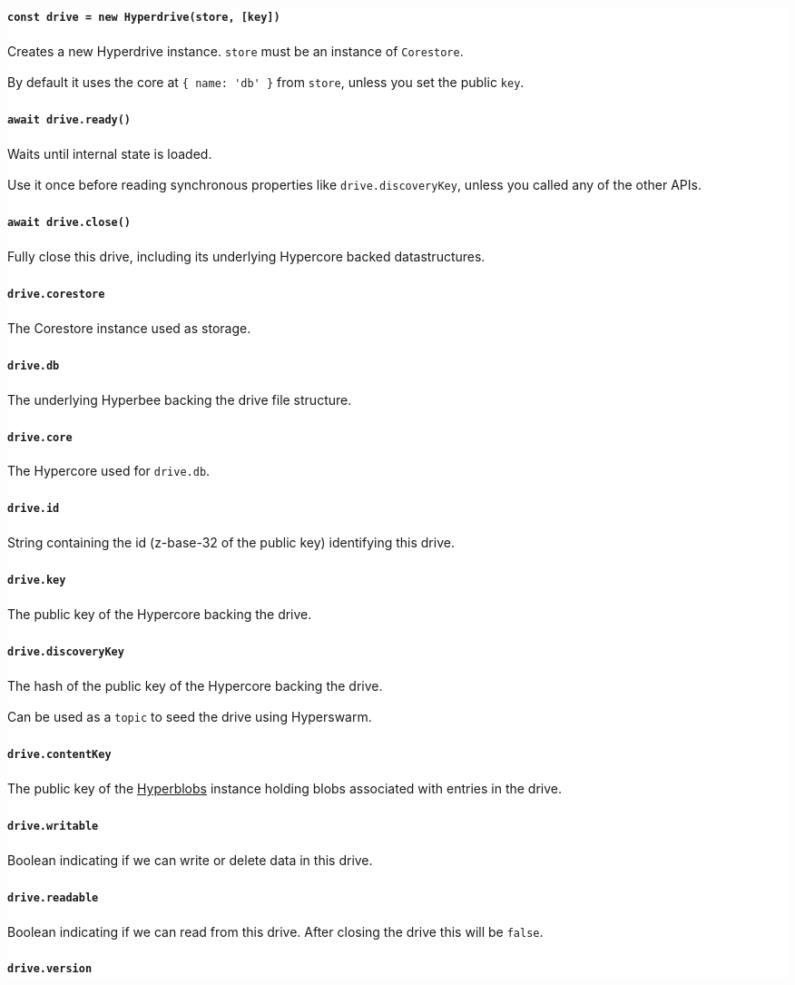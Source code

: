 #### `const drive = new Hyperdrive(store, [key])`

Creates a new Hyperdrive instance. `store` must be an instance of `Corestore`.

By default it uses the core at `{ name: 'db' }` from `store`, unless you set the public `key`.

#### `await drive.ready()`

Waits until internal state is loaded.

Use it once before reading synchronous properties like `drive.discoveryKey`, unless you called any of the other APIs.

#### `await drive.close()`

Fully close this drive, including its underlying Hypercore backed datastructures.

#### `drive.corestore`

The Corestore instance used as storage.

#### `drive.db`

The underlying Hyperbee backing the drive file structure.

#### `drive.core`

The Hypercore used for `drive.db`.

#### `drive.id`

String containing the id (z-base-32 of the public key) identifying this drive.

#### `drive.key`

The public key of the Hypercore backing the drive.

#### `drive.discoveryKey`

The hash of the public key of the Hypercore backing the drive.

Can be used as a `topic` to seed the drive using Hyperswarm.

#### `drive.contentKey`

The public key of the [Hyperblobs](https://github.com/holepunchto/hyperblobs) instance holding blobs associated with entries in the drive.

#### `drive.writable`

Boolean indicating if we can write or delete data in this drive.

#### `drive.readable`

Boolean indicating if we can read from this drive. After closing the drive this will be `false`.

#### `drive.version`


[core-range-docs]: https://github.com/holepunchto/hypercore#const-range--coredownloadrange
[store-replicate-docs]: https://github.com/holepunchto/corestore#const-stream--storereplicateoptsorstream
